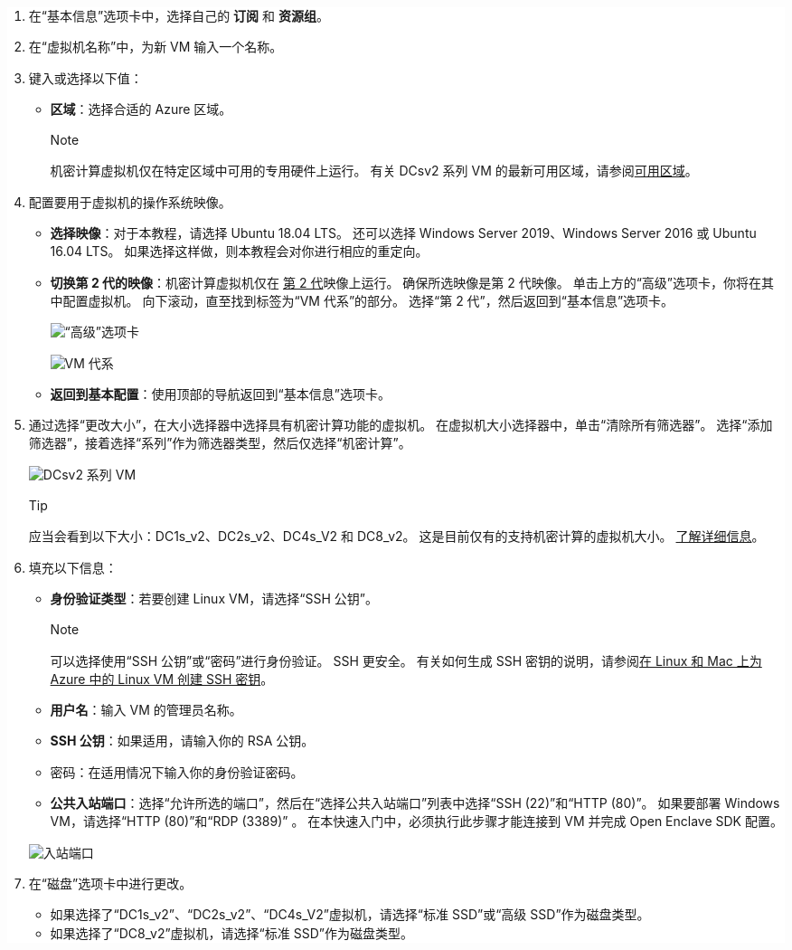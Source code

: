 1. 在“基本信息”选项卡中，选择自己的 **订阅** 和 **资源组**。

1. 在“虚拟机名称”中，为新 VM 输入一个名称。

1. 键入或选择以下值：

   * **区域**：选择合适的 Azure 区域。

        > [!NOTE]
        > 机密计算虚拟机仅在特定区域中可用的专用硬件上运行。 有关 DCsv2 系列 VM 的最新可用区域，请参阅[可用区域](https://azure.microsoft.com/global-infrastructure/services/?products=virtual-machines)。

1. 配置要用于虚拟机的操作系统映像。

    * **选择映像**：对于本教程，请选择 Ubuntu 18.04 LTS。 还可以选择 Windows Server 2019、Windows Server 2016 或 Ubuntu 16.04 LTS。 如果选择这样做，则本教程会对你进行相应的重定向。
    
    * **切换第 2 代的映像**：机密计算虚拟机仅在 [第 2 代](../virtual-machines/generation-2.md)映像上运行。 确保所选映像是第 2 代映像。 单击上方的“高级”选项卡，你将在其中配置虚拟机。 向下滚动，直至找到标签为“VM 代系”的部分。 选择“第 2 代”，然后返回到“基本信息”选项卡。
    

        ![“高级”选项卡](media/quick-create-portal/advanced-tab-virtual-machine.png)


        ![VM 代系](media/quick-create-portal/gen2-virtual-machine.png)

    * **返回到基本配置**：使用顶部的导航返回到“基本信息”选项卡。

1. 通过选择“更改大小”，在大小选择器中选择具有机密计算功能的虚拟机。 在虚拟机大小选择器中，单击“清除所有筛选器”。 选择“添加筛选器”，接着选择“系列”作为筛选器类型，然后仅选择“机密计算”。

    ![DCsv2 系列 VM](media/quick-create-portal/dcsv2-virtual-machines.png)

    > [!TIP]
    > 应当会看到以下大小：DC1s_v2、DC2s_v2、DC4s_V2 和 DC8_v2。 这是目前仅有的支持机密计算的虚拟机大小。 [了解详细信息](virtual-machine-solutions.md)。

1. 填充以下信息：

   * **身份验证类型**：若要创建 Linux VM，请选择“SSH 公钥”。 

        > [!NOTE]
        > 可以选择使用“SSH 公钥”或“密码”进行身份验证。 SSH 更安全。 有关如何生成 SSH 密钥的说明，请参阅[在 Linux 和 Mac 上为 Azure 中的 Linux VM 创建 SSH 密钥](../virtual-machines/linux/mac-create-ssh-keys.md)。

    * **用户名**：输入 VM 的管理员名称。

    * **SSH 公钥**：如果适用，请输入你的 RSA 公钥。
    
    * 密码：在适用情况下输入你的身份验证密码。

    * **公共入站端口**：选择“允许所选的端口”，然后在“选择公共入站端口”列表中选择“SSH (22)”和“HTTP (80)”。    如果要部署 Windows VM，请选择“HTTP (80)”和“RDP (3389)” 。 在本快速入门中，必须执行此步骤才能连接到 VM 并完成 Open Enclave SDK 配置。 

     ![入站端口](media/quick-create-portal/inbound-port-virtual-machine.png)


1. 在“磁盘”选项卡中进行更改。

   * 如果选择了“DC1s_v2”、“DC2s_v2”、“DC4s_V2”虚拟机，请选择“标准 SSD”或“高级 SSD”作为磁盘类型。 
   * 如果选择了“DC8_v2”虚拟机，请选择“标准 SSD”作为磁盘类型。
